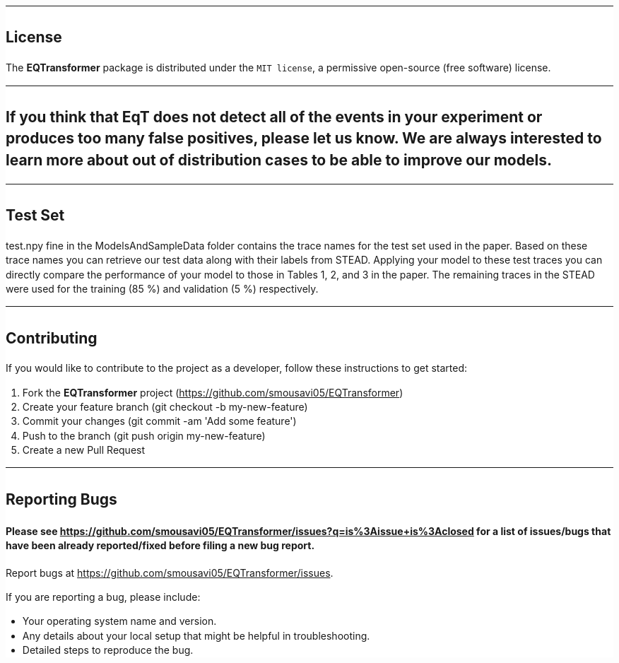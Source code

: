 
-----------
## License

The **EQTransformer** package is distributed under the `MIT license`, a permissive open-source (free software) license.

-------------
## If you think that EqT does not detect all of the events in your experiment or produces too many false positives, please let us know. We are always interested to learn more about out of distribution cases to be able to improve our models.  

-------------
## Test Set

test.npy fine in the ModelsAndSampleData folder contains the trace names for the test set used in the paper. 
Based on these trace names you can retrieve our test data along with their labels from STEAD. Applying your model to these test traces you can directly compare the performance of your model to those in Tables 1, 2, and 3 in the paper. 
The remaining traces in the STEAD were used for the training (85 %) and validation (5 %) respectively. 

---------------
## Contributing

If you would like to contribute to the project as a developer, follow these instructions to get started:

1. Fork the **EQTransformer** project (https://github.com/smousavi05/EQTransformer)
2. Create your feature branch (git checkout -b my-new-feature)
3. Commit your changes (git commit -am 'Add some feature')
4. Push to the branch (git push origin my-new-feature)
5. Create a new Pull Request

-----------------
## Reporting Bugs
#### Please see https://github.com/smousavi05/EQTransformer/issues?q=is%3Aissue+is%3Aclosed for a list of issues/bugs that have been already reported/fixed before filing a new bug report.

Report bugs at https://github.com/smousavi05/EQTransformer/issues.

If you are reporting a bug, please include:

* Your operating system name and version.
* Any details about your local setup that might be helpful in troubleshooting.
* Detailed steps to reproduce the bug.
